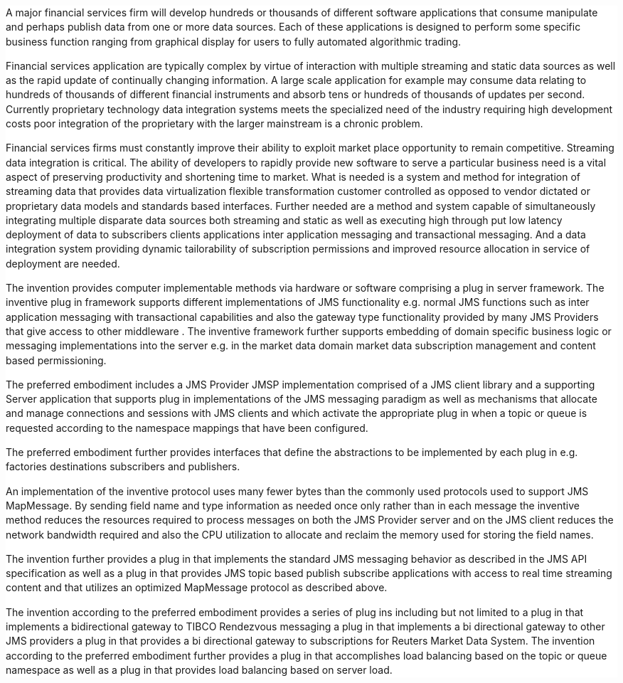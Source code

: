 A major financial services firm will develop hundreds or thousands of different software applications that consume manipulate and perhaps publish data from one or more data sources. Each of these applications is designed to perform some specific business function ranging from graphical display for users to fully automated algorithmic trading.

Financial services application are typically complex by virtue of interaction with multiple streaming and static data sources as well as the rapid update of continually changing information. A large scale application for example may consume data relating to hundreds of thousands of different financial instruments and absorb tens or hundreds of thousands of updates per second. Currently proprietary technology data integration systems meets the specialized need of the industry requiring high development costs poor integration of the proprietary with the larger mainstream is a chronic problem.

Financial services firms must constantly improve their ability to exploit market place opportunity to remain competitive. Streaming data integration is critical. The ability of developers to rapidly provide new software to serve a particular business need is a vital aspect of preserving productivity and shortening time to market. What is needed is a system and method for integration of streaming data that provides data virtualization flexible transformation customer controlled as opposed to vendor dictated or proprietary data models and standards based interfaces. Further needed are a method and system capable of simultaneously integrating multiple disparate data sources both streaming and static as well as executing high through put low latency deployment of data to subscribers clients applications inter application messaging and transactional messaging. And a data integration system providing dynamic tailorability of subscription permissions and improved resource allocation in service of deployment are needed.

The invention provides computer implementable methods via hardware or software comprising a plug in server framework. The inventive plug in framework supports different implementations of JMS functionality e.g. normal JMS functions such as inter application messaging with transactional capabilities and also the gateway type functionality provided by many JMS Providers that give access to other middleware . The inventive framework further supports embedding of domain specific business logic or messaging implementations into the server e.g. in the market data domain market data subscription management and content based permissioning.

The preferred embodiment includes a JMS Provider JMSP implementation comprised of a JMS client library and a supporting Server application that supports plug in implementations of the JMS messaging paradigm as well as mechanisms that allocate and manage connections and sessions with JMS clients and which activate the appropriate plug in when a topic or queue is requested according to the namespace mappings that have been configured.

The preferred embodiment further provides interfaces that define the abstractions to be implemented by each plug in e.g. factories destinations subscribers and publishers.

An implementation of the inventive protocol uses many fewer bytes than the commonly used protocols used to support JMS MapMessage. By sending field name and type information as needed once only rather than in each message the inventive method reduces the resources required to process messages on both the JMS Provider server and on the JMS client reduces the network bandwidth required and also the CPU utilization to allocate and reclaim the memory used for storing the field names.

The invention further provides a plug in that implements the standard JMS messaging behavior as described in the JMS API specification as well as a plug in that provides JMS topic based publish subscribe applications with access to real time streaming content and that utilizes an optimized MapMessage protocol as described above.

The invention according to the preferred embodiment provides a series of plug ins including but not limited to a plug in that implements a bidirectional gateway to TIBCO Rendezvous messaging a plug in that implements a bi directional gateway to other JMS providers a plug in that provides a bi directional gateway to subscriptions for Reuters Market Data System. The invention according to the preferred embodiment further provides a plug in that accomplishes load balancing based on the topic or queue namespace as well as a plug in that provides load balancing based on server load.
